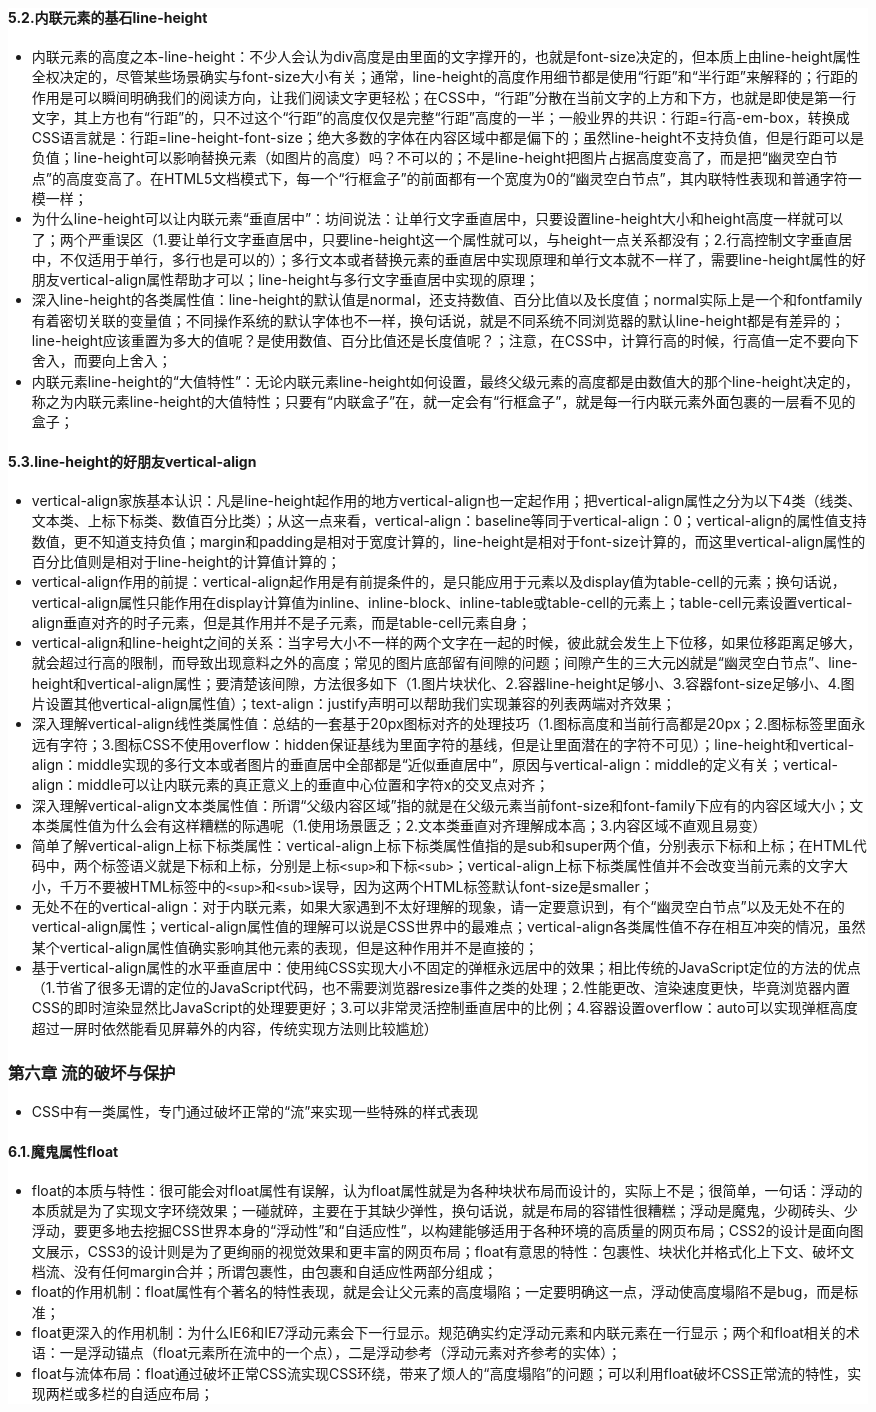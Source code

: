 #### 5.2.内联元素的基石line-height
- 内联元素的高度之本-line-height：不少人会认为div高度是由里面的文字撑开的，也就是font-size决定的，但本质上由line-height属性全权决定的，尽管某些场景确实与font-size大小有关；通常，line-height的高度作用细节都是使用“行距”和“半行距”来解释的；行距的作用是可以瞬间明确我们的阅读方向，让我们阅读文字更轻松；在CSS中，“行距”分散在当前文字的上方和下方，也就是即使是第一行文字，其上方也有“行距”的，只不过这个“行距”的高度仅仅是完整“行距”高度的一半；一般业界的共识：行距=行高-em-box，转换成CSS语言就是：行距=line-height-font-size；绝大多数的字体在内容区域中都是偏下的；虽然line-height不支持负值，但是行距可以是负值；line-height可以影响替换元素（如图片的高度）吗？不可以的；不是line-height把图片占据高度变高了，而是把“幽灵空白节点”的高度变高了。在HTML5文档模式下，每一个“行框盒子”的前面都有一个宽度为0的“幽灵空白节点”，其内联特性表现和普通字符一模一样；
- 为什么line-height可以让内联元素“垂直居中”：坊间说法：让单行文字垂直居中，只要设置line-height大小和height高度一样就可以了；两个严重误区（1.要让单行文字垂直居中，只要line-height这一个属性就可以，与height一点关系都没有；2.行高控制文字垂直居中，不仅适用于单行，多行也是可以的）；多行文本或者替换元素的垂直居中实现原理和单行文本就不一样了，需要line-height属性的好朋友vertical-align属性帮助才可以；line-height与多行文字垂直居中实现的原理；
- 深入line-height的各类属性值：line-height的默认值是normal，还支持数值、百分比值以及长度值；normal实际上是一个和fontfamily有着密切关联的变量值；不同操作系统的默认字体也不一样，换句话说，就是不同系统不同浏览器的默认line-height都是有差异的；line-height应该重置为多大的值呢？是使用数值、百分比值还是长度值呢？；注意，在CSS中，计算行高的时候，行高值一定不要向下舍入，而要向上舍入；
- 内联元素line-height的“大值特性”：无论内联元素line-height如何设置，最终父级元素的高度都是由数值大的那个line-height决定的，称之为内联元素line-height的大值特性；只要有“内联盒子”在，就一定会有“行框盒子”，就是每一行内联元素外面包裹的一层看不见的盒子；

#### 5.3.line-height的好朋友vertical-align
- vertical-align家族基本认识：凡是line-height起作用的地方vertical-align也一定起作用；把vertical-align属性之分为以下4类（线类、文本类、上标下标类、数值百分比类）；从这一点来看，vertical-align：baseline等同于vertical-align：0；vertical-align的属性值支持数值，更不知道支持负值；margin和padding是相对于宽度计算的，line-height是相对于font-size计算的，而这里vertical-align属性的百分比值则是相对于line-height的计算值计算的；
- vertical-align作用的前提：vertical-align起作用是有前提条件的，是只能应用于元素以及display值为table-cell的元素；换句话说，vertical-align属性只能作用在display计算值为inline、inline-block、inline-table或table-cell的元素上；table-cell元素设置vertical-align垂直对齐的时子元素，但是其作用并不是子元素，而是table-cell元素自身；
- vertical-align和line-height之间的关系：当字号大小不一样的两个文字在一起的时候，彼此就会发生上下位移，如果位移距离足够大，就会超过行高的限制，而导致出现意料之外的高度；常见的图片底部留有间隙的问题；间隙产生的三大元凶就是“幽灵空白节点”、line-height和vertical-align属性；要清楚该间隙，方法很多如下（1.图片块状化、2.容器line-height足够小、3.容器font-size足够小、4.图片设置其他vertical-align属性值）；text-align：justify声明可以帮助我们实现兼容的列表两端对齐效果；
- 深入理解vertical-align线性类属性值：总结的一套基于20px图标对齐的处理技巧（1.图标高度和当前行高都是20px；2.图标标签里面永远有字符；3.图标CSS不使用overflow：hidden保证基线为里面字符的基线，但是让里面潜在的字符不可见）；line-height和vertical-align：middle实现的多行文本或者图片的垂直居中全部都是“近似垂直居中”，原因与vertical-align：middle的定义有关；vertical-align：middle可以让内联元素的真正意义上的垂直中心位置和字符x的交叉点对齐；
- 深入理解vertical-align文本类属性值：所谓“父级内容区域”指的就是在父级元素当前font-size和font-family下应有的内容区域大小；文本类属性值为什么会有这样糟糕的际遇呢（1.使用场景匮乏；2.文本类垂直对齐理解成本高；3.内容区域不直观且易变）
- 简单了解vertical-align上标下标类属性：vertical-align上标下标类属性值指的是sub和super两个值，分别表示下标和上标；在HTML代码中，两个标签语义就是下标和上标，分别是上标`<sup>`和下标`<sub>`；vertical-align上标下标类属性值并不会改变当前元素的文字大小，千万不要被HTML标签中的`<sup>`和`<sub>`误导，因为这两个HTML标签默认font-size是smaller；
- 无处不在的vertical-align：对于内联元素，如果大家遇到不太好理解的现象，请一定要意识到，有个“幽灵空白节点”以及无处不在的vertical-align属性；vertical-align属性值的理解可以说是CSS世界中的最难点；vertical-align各类属性值不存在相互冲突的情况，虽然某个vertical-align属性值确实影响其他元素的表现，但是这种作用并不是直接的；
- 基于vertical-align属性的水平垂直居中：使用纯CSS实现大小不固定的弹框永远居中的效果；相比传统的JavaScript定位的方法的优点（1.节省了很多无谓的定位的JavaScript代码，也不需要浏览器resize事件之类的处理；2.性能更改、渲染速度更快，毕竟浏览器内置CSS的即时渲染显然比JavaScript的处理要更好；3.可以非常灵活控制垂直居中的比例；4.容器设置overflow：auto可以实现弹框高度超过一屏时依然能看见屏幕外的内容，传统实现方法则比较尴尬）

### 第六章 流的破坏与保护
- CSS中有一类属性，专门通过破坏正常的“流”来实现一些特殊的样式表现

#### 6.1.魔鬼属性float
- float的本质与特性：很可能会对float属性有误解，认为float属性就是为各种块状布局而设计的，实际上不是；很简单，一句话：浮动的本质就是为了实现文字环绕效果；一碰就碎，主要在于其缺少弹性，换句话说，就是布局的容错性很糟糕；浮动是魔鬼，少砌砖头、少浮动，要更多地去挖掘CSS世界本身的“浮动性”和“自适应性”，以构建能够适用于各种环境的高质量的网页布局；CSS2的设计是面向图文展示，CSS3的设计则是为了更绚丽的视觉效果和更丰富的网页布局；float有意思的特性：包裹性、块状化并格式化上下文、破坏文档流、没有任何margin合并；所谓包裹性，由包裹和自适应性两部分组成；
- float的作用机制：float属性有个著名的特性表现，就是会让父元素的高度塌陷；一定要明确这一点，浮动使高度塌陷不是bug，而是标准；
- float更深入的作用机制：为什么IE6和IE7浮动元素会下一行显示。规范确实约定浮动元素和内联元素在一行显示；两个和float相关的术语：一是浮动锚点（float元素所在流中的一个点），二是浮动参考（浮动元素对齐参考的实体）；
- float与流体布局：float通过破坏正常CSS流实现CSS环绕，带来了烦人的“高度塌陷”的问题；可以利用float破坏CSS正常流的特性，实现两栏或多栏的自适应布局；
